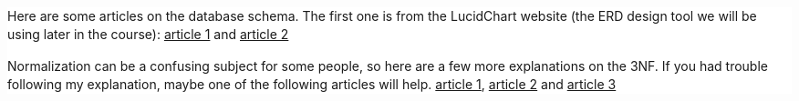 Here are some articles on the database schema. The first one is from the LucidChart website (the ERD design tool we will be using later in the course): [article 1](https://www.lucidchart.com/pages/database-diagram/database-schema) and [article 2](https://beginnersbook.com/2015/04/instance-and-schema-in-dbms/)

Normalization can be a confusing subject for some people, so here are a few more explanations on the 3NF. If you had trouble following my explanation, maybe one of the following articles will help. [article 1](https://www.essentialsql.com/get-ready-to-learn-sql-11-database-third-normal-form-explained-in-simple-english/), [article 2](https://www.guru99.com/database-normalization.html) and [article 3](https://www.guru99.com/database-normalization.html)




